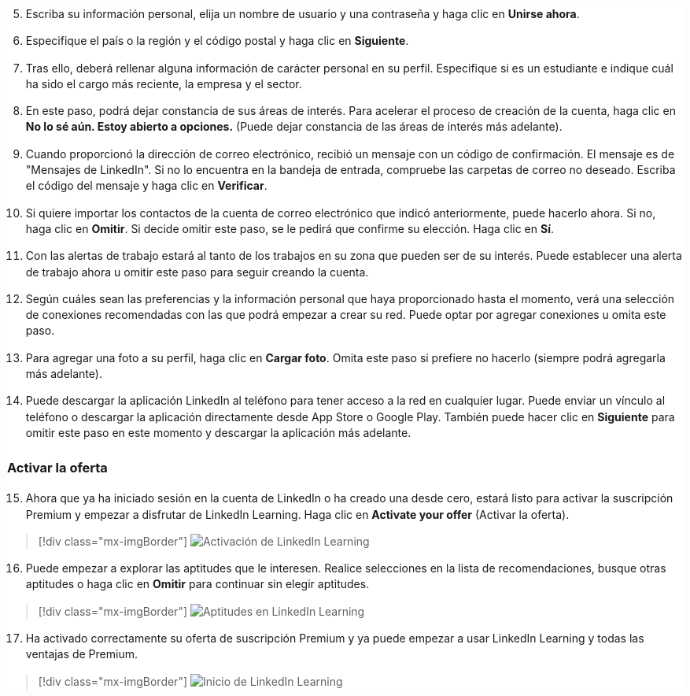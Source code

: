 5. Escriba su información personal, elija un nombre de usuario y una contraseña y haga clic en **Unirse ahora**.

6. Especifique el país o la región y el código postal y haga clic en **Siguiente**.

7. Tras ello, deberá rellenar alguna información de carácter personal en su perfil.  Especifique si es un estudiante e indique cuál ha sido el cargo más reciente, la empresa y el sector.

8. En este paso, podrá dejar constancia de sus áreas de interés.  Para acelerar el proceso de creación de la cuenta, haga clic en **No lo sé aún.  Estoy abierto a opciones.**  (Puede dejar constancia de las áreas de interés más adelante).

9. Cuando proporcionó la dirección de correo electrónico, recibió un mensaje con un código de confirmación.  El mensaje es de "Mensajes de LinkedIn".  Si no lo encuentra en la bandeja de entrada, compruebe las carpetas de correo no deseado.  Escriba el código del mensaje y haga clic en **Verificar**.

10. Si quiere importar los contactos de la cuenta de correo electrónico que indicó anteriormente, puede hacerlo ahora.  Si no, haga clic en **Omitir**. Si decide omitir este paso, se le pedirá que confirme su elección.  Haga clic en **Sí**.

11. Con las alertas de trabajo estará al tanto de los trabajos en su zona que pueden ser de su interés.  Puede establecer una alerta de trabajo ahora u omitir este paso para seguir creando la cuenta.

12. Según cuáles sean las preferencias y la información personal que haya proporcionado hasta el momento, verá una selección de conexiones recomendadas con las que podrá empezar a crear su red.  Puede optar por agregar conexiones u omita este paso.

13. Para agregar una foto a su perfil, haga clic en **Cargar foto**.  Omita este paso si prefiere no hacerlo  (siempre podrá agregarla más adelante).

14. Puede descargar la aplicación LinkedIn al teléfono para tener acceso a la red en cualquier lugar.  Puede enviar un vínculo al teléfono o descargar la aplicación directamente desde App Store o Google Play.  También puede hacer clic en **Siguiente** para omitir este paso en este momento y descargar la aplicación más adelante.

### <a name="activate-your-offer"></a>Activar la oferta
15. Ahora que ya ha iniciado sesión en la cuenta de LinkedIn o ha creado una desde cero, estará listo para activar la suscripción Premium y empezar a disfrutar de LinkedIn Learning.  Haga clic en **Activate your offer** (Activar la oferta).
   > [!div class="mx-imgBorder"]
   > ![Activación de LinkedIn Learning](_img/vs-linkedin/vs-linkedin-Activate1.png "Haga clic en 'Activar la oferta' para empezar el aprendizaje.")

16. Puede empezar a explorar las aptitudes que le interesen.  Realice selecciones en la lista de recomendaciones, busque otras aptitudes o haga clic en **Omitir** para continuar sin elegir aptitudes.
   > [!div class="mx-imgBorder"]
   > ![Aptitudes en LinkedIn Learning](_img/vs-linkedin/vs-linkedin-skills.png "Elija las aptitudes que quiere explorar.")

17. Ha activado correctamente su oferta de suscripción Premium y ya puede empezar a usar LinkedIn Learning y todas las ventajas de Premium.
   > [!div class="mx-imgBorder"]
   > ![Inicio de LinkedIn Learning](_img/vs-linkedin/vs-linkedin-learning-home.png "Le damos la bienvenida a LinkedIn Premium con LinkedIn Learning.")
